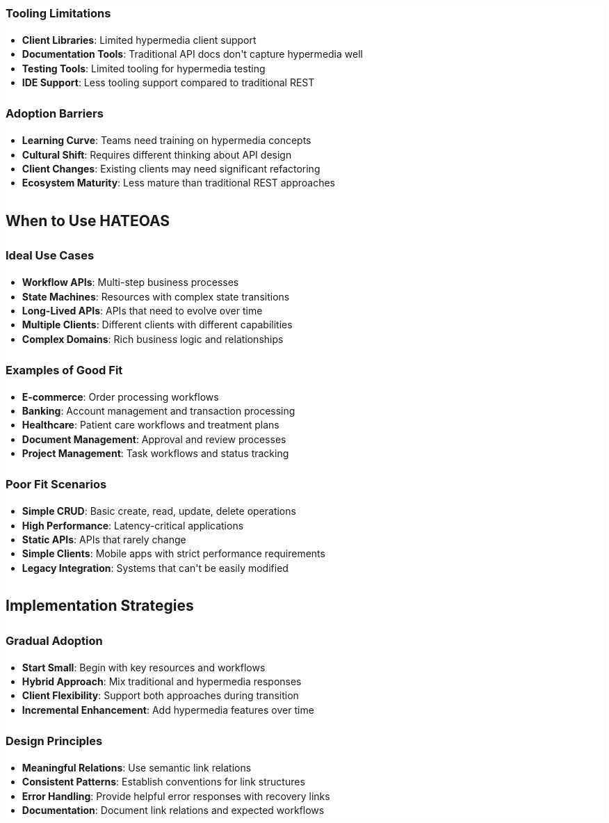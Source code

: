 ### **Tooling Limitations**
- **Client Libraries**: Limited hypermedia client support
- **Documentation Tools**: Traditional API docs don't capture hypermedia well
- **Testing Tools**: Limited tooling for hypermedia testing
- **IDE Support**: Less tooling support compared to traditional REST

### **Adoption Barriers**
- **Learning Curve**: Teams need training on hypermedia concepts
- **Cultural Shift**: Requires different thinking about API design
- **Client Changes**: Existing clients may need significant refactoring
- **Ecosystem Maturity**: Less mature than traditional REST approaches

## When to Use HATEOAS

### **Ideal Use Cases**
- **Workflow APIs**: Multi-step business processes
- **State Machines**: Resources with complex state transitions
- **Long-Lived APIs**: APIs that need to evolve over time
- **Multiple Clients**: Different clients with different capabilities
- **Complex Domains**: Rich business logic and relationships

### **Examples of Good Fit**
- **E-commerce**: Order processing workflows
- **Banking**: Account management and transaction processing
- **Healthcare**: Patient care workflows and treatment plans
- **Document Management**: Approval and review processes
- **Project Management**: Task workflows and status tracking

### **Poor Fit Scenarios**
- **Simple CRUD**: Basic create, read, update, delete operations
- **High Performance**: Latency-critical applications
- **Static APIs**: APIs that rarely change
- **Simple Clients**: Mobile apps with strict performance requirements
- **Legacy Integration**: Systems that can't be easily modified

## Implementation Strategies

### **Gradual Adoption**
- **Start Small**: Begin with key resources and workflows
- **Hybrid Approach**: Mix traditional and hypermedia responses
- **Client Flexibility**: Support both approaches during transition
- **Incremental Enhancement**: Add hypermedia features over time

### **Design Principles**
- **Meaningful Relations**: Use semantic link relations
- **Consistent Patterns**: Establish conventions for link structures
- **Error Handling**: Provide helpful error responses with recovery links
- **Documentation**: Document link relations and expected workflows
